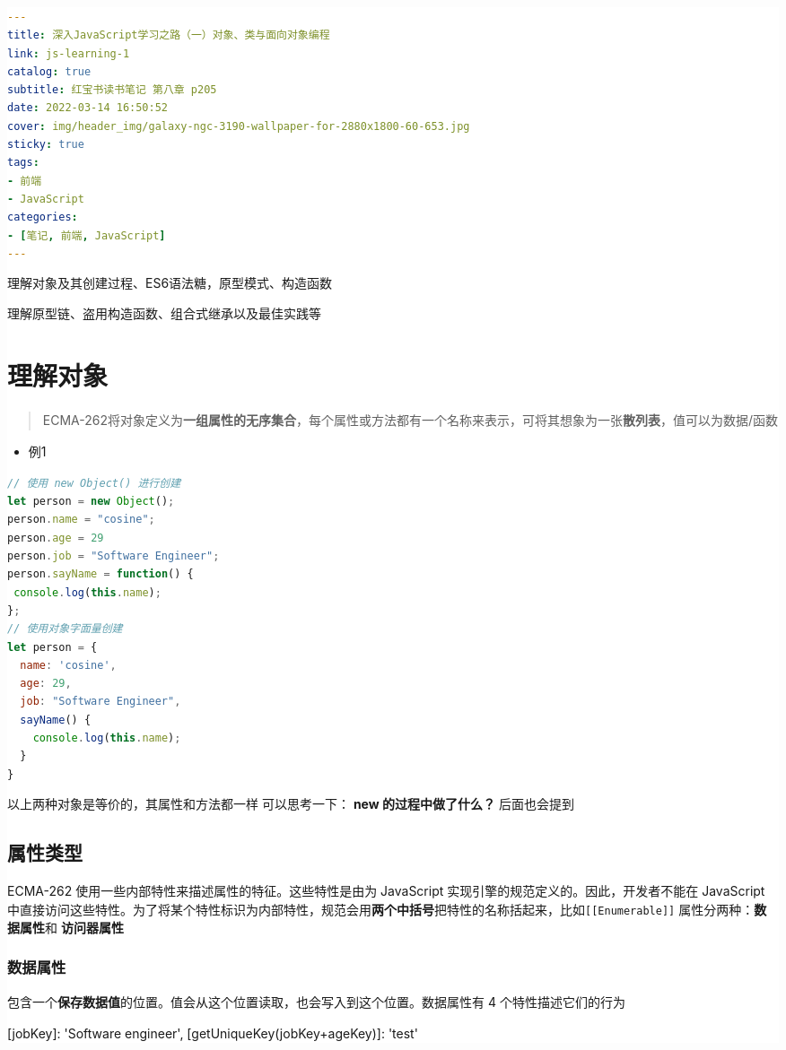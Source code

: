 ```yaml
---
title: 深入JavaScript学习之路（一）对象、类与面向对象编程
link: js-learning-1
catalog: true
subtitle: 红宝书读书笔记 第八章 p205
date: 2022-03-14 16:50:52
cover: img/header_img/galaxy-ngc-3190-wallpaper-for-2880x1800-60-653.jpg
sticky: true
tags:
- 前端
- JavaScript
categories:
- [笔记, 前端, JavaScript]
---
```

理解对象及其创建过程、ES6语法糖，原型模式、构造函数

理解原型链、盗用构造函数、组合式继承以及最佳实践等

# 理解对象
> ECMA-262将对象定义为**一组属性的无序集合**，每个属性或方法都有一个名称来表示，可将其想象为一张**散列表**，值可以为数据/函数
- 例1
```js
// 使用 new Object() 进行创建
let person = new Object();
person.name = "cosine";
person.age = 29
person.job = "Software Engineer"; 
person.sayName = function() { 
 console.log(this.name); 
}; 
// 使用对象字面量创建
let person = {
  name: 'cosine',
  age: 29, 
  job: "Software Engineer", 
  sayName() { 
    console.log(this.name); 
  }
}
```
以上两种对象是等价的，其属性和方法都一样
可以思考一下： **new 的过程中做了什么？** 后面也会提到

## 属性类型
ECMA-262 使用一些内部特性来描述属性的特征。这些特性是由为 JavaScript 实现引擎的规范定义的。因此，开发者不能在 JavaScript 中直接访问这些特性。为了将某个特性标识为内部特性，规范会用**两个中括号**把特性的名称括起来，比如`[[Enumerable]]`
属性分两种：**数据属性**和 **访问器属性**
### 数据属性
包含一个**保存数据值**的位置。值会从这个位置读取，也会写入到这个位置。数据属性有 4 个特性描述它们的行为


 [nameKey]: 'cosine', 
 [ageKey]: 21, 
 [jobKey]: 'Software engineer',
 [getUniqueKey(jobKey+ageKey)]: 'test'